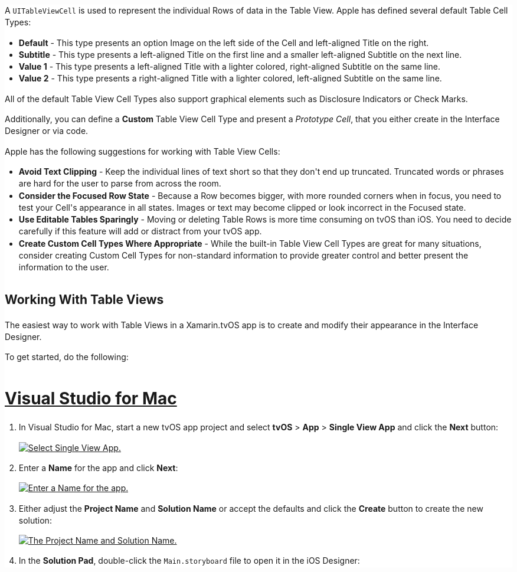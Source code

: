 A `UITableViewCell` is used to represent the individual Rows of data in the Table View. Apple has defined several default Table Cell Types:

- **Default** - This type presents an option Image on the left side of the Cell and left-aligned Title on the right. 
- **Subtitle** - This type presents a left-aligned Title on the first line and a smaller left-aligned Subtitle on the next line.
- **Value 1** - This type presents a left-aligned Title with a lighter colored, right-aligned Subtitle on the same line.
- **Value 2** - This type presents a right-aligned Title with a lighter colored, left-aligned Subtitle on the same line.

All of the default Table View Cell Types also support graphical elements such as Disclosure Indicators or Check Marks. 

Additionally, you can define a **Custom** Table View Cell Type and present a _Prototype Cell_, that you either create in the Interface Designer or via code.

Apple has the following suggestions for working with Table View Cells:

- **Avoid Text Clipping** - Keep the individual lines of text short so that they don't end up truncated. Truncated words or phrases are hard for the user to parse from across the room.
- **Consider the Focused Row State** - Because a Row becomes bigger, with more rounded corners when in focus, you need to test your Cell's appearance in all states. Images or text may become clipped or look incorrect in the Focused state.
- **Use Editable Tables Sparingly** - Moving or deleting Table Rows is more time consuming on tvOS than iOS. You need to decide carefully if this feature will add or distract from your tvOS app.
- **Create Custom Cell Types Where Appropriate** - While the built-in Table View Cell Types are great for many situations, consider creating Custom Cell Types for non-standard information to provide greater control and better present the information to the user.

<a name="Working-With-Table-Views"></a>

## Working With Table Views

The easiest way to work with Table Views in a Xamarin.tvOS app is to create and modify their appearance in the Interface Designer.

To get started, do the following:

# [Visual Studio for Mac](#tab/macos)

1. In Visual Studio for Mac, start a new tvOS app project and select **tvOS** > **App** > **Single View App** and click the **Next** button: 

    [![Select Single View App.](table-views-images/table02.png)](table-views-images/table02.png#lightbox)
1. Enter a **Name** for the app and click **Next**: 

    [![Enter a Name for the app.](table-views-images/table03.png)](table-views-images/table03.png#lightbox)
1. Either adjust the **Project Name** and **Solution Name** or accept the defaults and click the **Create** button to create the new solution: 

    [![The Project Name and Solution Name.](table-views-images/table04.png)](table-views-images/table04.png#lightbox)
1. In the **Solution Pad**, double-click the `Main.storyboard` file to open it in the iOS Designer: 
